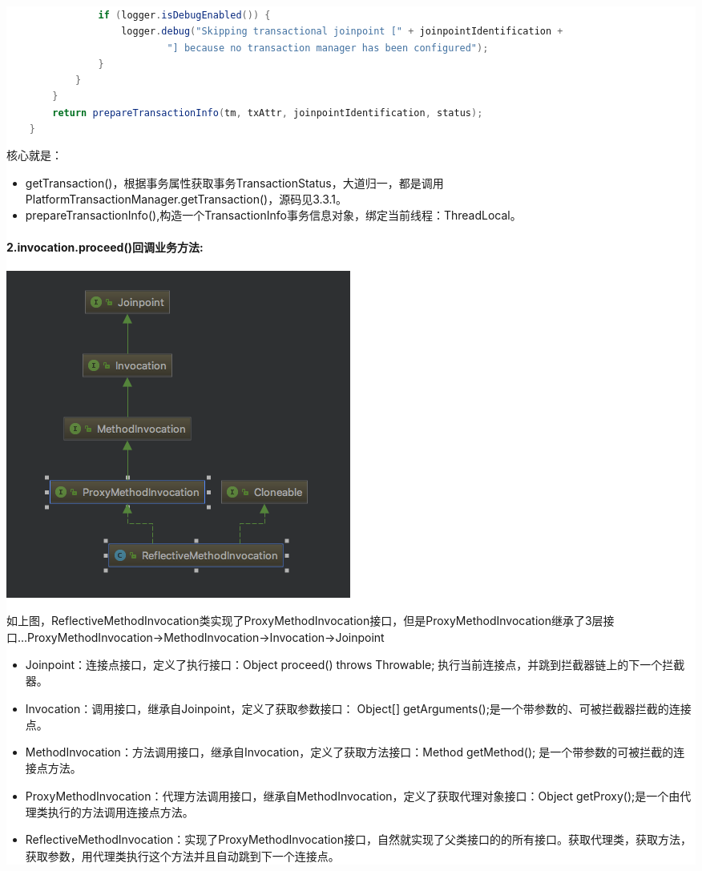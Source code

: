 ````java
                if (logger.isDebugEnabled()) {
                    logger.debug("Skipping transactional joinpoint [" + joinpointIdentification +
                            "] because no transaction manager has been configured");
                }
            }
        }
        return prepareTransactionInfo(tm, txAttr, joinpointIdentification, status);
    }

````
核心就是：

- getTransaction()，根据事务属性获取事务TransactionStatus，大道归一，都是调用PlatformTransactionManager.getTransaction()，源码见3.3.1。
- prepareTransactionInfo(),构造一个TransactionInfo事务信息对象，绑定当前线程：ThreadLocal<TransactionInfo>。

#### 2.invocation.proceed()回调业务方法:

![ReflectiveMethodInvocation类图](../images/ReflectiveMethodInvocation类图.png)

如上图，ReflectiveMethodInvocation类实现了ProxyMethodInvocation接口，但是ProxyMethodInvocation继承了3层接口...ProxyMethodInvocation->MethodInvocation->Invocation->Joinpoint

- Joinpoint：连接点接口，定义了执行接口：Object proceed() throws Throwable; 执行当前连接点，并跳到拦截器链上的下一个拦截器。

- Invocation：调用接口，继承自Joinpoint，定义了获取参数接口： Object[] getArguments();是一个带参数的、可被拦截器拦截的连接点。

- MethodInvocation：方法调用接口，继承自Invocation，定义了获取方法接口：Method getMethod(); 是一个带参数的可被拦截的连接点方法。

- ProxyMethodInvocation：代理方法调用接口，继承自MethodInvocation，定义了获取代理对象接口：Object getProxy();是一个由代理类执行的方法调用连接点方法。

- ReflectiveMethodInvocation：实现了ProxyMethodInvocation接口，自然就实现了父类接口的的所有接口。获取代理类，获取方法，获取参数，用代理类执行这个方法并且自动跳到下一个连接点。
